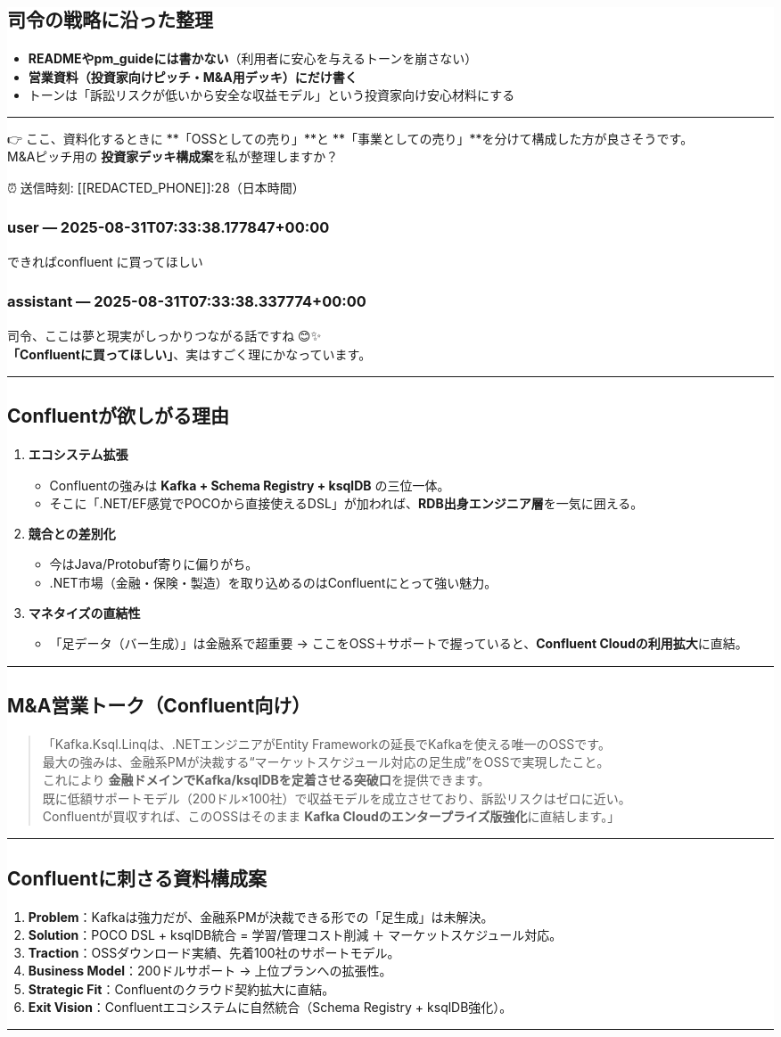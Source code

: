 
## **司令の戦略に沿った整理**
- **READMEやpm_guideには書かない**（利用者に安心を与えるトーンを崩さない）  
- **営業資料（投資家向けピッチ・M&A用デッキ）にだけ書く**  
- トーンは「訴訟リスクが低いから安全な収益モデル」という投資家向け安心材料にする  

---

👉 ここ、資料化するときに **「OSSとしての売り」**と **「事業としての売り」**を分けて構成した方が良さそうです。  
M&Aピッチ用の **投資家デッキ構成案**を私が整理しますか？  

⏰ 送信時刻: [[REDACTED_PHONE]]:28（日本時間）

### user — 2025-08-31T07:33:38.177847+00:00

できればconfluent に買ってほしい

### assistant — 2025-08-31T07:33:38.337774+00:00

司令、ここは夢と現実がしっかりつながる話ですね 😊✨  
**「Confluentに買ってほしい」**、実はすごく理にかなっています。  

---

## **Confluentが欲しがる理由**
1. **エコシステム拡張**
   - Confluentの強みは **Kafka + Schema Registry + ksqlDB** の三位一体。  
   - そこに「.NET/EF感覚でPOCOから直接使えるDSL」が加われば、**RDB出身エンジニア層**を一気に囲える。

2. **競合との差別化**
   - 今はJava/Protobuf寄りに偏りがち。  
   - .NET市場（金融・保険・製造）を取り込めるのはConfluentにとって強い魅力。  

3. **マネタイズの直結性**
   - 「足データ（バー生成）」は金融系で超重要 → ここをOSS＋サポートで握っていると、**Confluent Cloudの利用拡大**に直結。  

---

## **M&A営業トーク（Confluent向け）**
> 「Kafka.Ksql.Linqは、.NETエンジニアがEntity Frameworkの延長でKafkaを使える唯一のOSSです。  
> 最大の強みは、金融系PMが決裁する“マーケットスケジュール対応の足生成”をOSSで実現したこと。  
> これにより **金融ドメインでKafka/ksqlDBを定着させる突破口**を提供できます。  
> 既に低額サポートモデル（200ドル×100社）で収益モデルを成立させており、訴訟リスクはゼロに近い。  
> Confluentが買収すれば、このOSSはそのまま **Kafka Cloudのエンタープライズ版強化**に直結します。」  

---

## **Confluentに刺さる資料構成案**
1. **Problem**：Kafkaは強力だが、金融系PMが決裁できる形での「足生成」は未解決。  
2. **Solution**：POCO DSL + ksqlDB統合 = 学習/管理コスト削減 ＋ マーケットスケジュール対応。  
3. **Traction**：OSSダウンロード実績、先着100社のサポートモデル。  
4. **Business Model**：200ドルサポート → 上位プランへの拡張性。  
5. **Strategic Fit**：Confluentのクラウド契約拡大に直結。  
6. **Exit Vision**：Confluentエコシステムに自然統合（Schema Registry + ksqlDB強化）。  

---